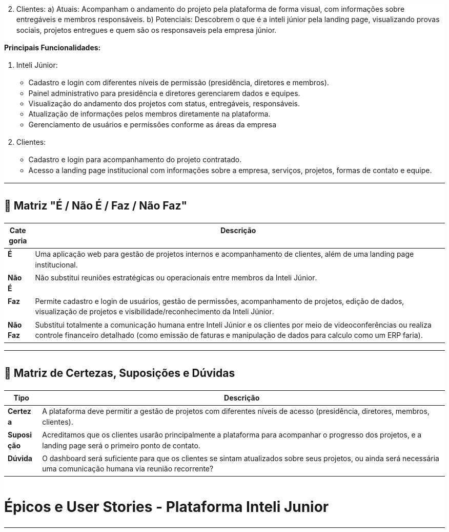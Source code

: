 2. Clientes:
   a) Atuais: Acompanham o andamento do projeto pela plataforma de forma visual, com informações sobre entregáveis e membros responsáveis.
   b) Potenciais: Descobrem o que é a inteli júnior pela landing page, visualizando provas sociais, projetos entregues e quem são os responsaveis pela empresa júnior.

**Principais Funcionalidades:**
1. Inteli Júnior:
    - Cadastro e login com diferentes níveis de permissão (presidência, diretores e membros).
    - Painel administrativo para presidência e diretores gerenciarem dados e equipes.
    - Visualização do andamento dos projetos com status, entregáveis, responsáveis.
    - Atualização de informações pelos membros diretamente na plataforma.
    - Gerenciamento de usuários e permissões conforme as áreas da empresa

2. Clientes:
    - Cadastro e login para acompanhamento do projeto contratado.
    - Acesso a landing page institucional com informações sobre a empresa, serviços, projetos, formas de contato e equipe.

---

## 🧩 Matriz "É / Não É / Faz / Não Faz"
<div align="center">

| Categoria  | Descrição |
|-----------|-----------|
| **É**     | Uma aplicação web para gestão de projetos internos e acompanhamento de clientes, além de uma landing page institucional.  |
| **Não É** | Não substitui reuniões estratégicas ou operacionais entre membros da Inteli Júnior. |
| **Faz**   | Permite cadastro e login de usuários, gestão de permissões, acompanhamento de projetos, edição de dados, visualização de projetos e visibilidade/reconhecimento da Inteli Júnior. |
| **Não Faz** | Substitui totalmente a comunicação humana entre Inteli Júnior e os clientes por meio de videoconferências ou realiza controle financeiro detalhado (como emissão de faturas e manipulação de dados para calculo como um ERP faria). |

</div>

---

## 🧠 Matriz de Certezas, Suposições e Dúvidas

<div align="center">

| Tipo        | Descrição                                                                |
|-------------|--------------------------------------------------------------------------|
| **Certeza**   | A plataforma deve permitir a gestão de projetos com diferentes níveis de acesso (presidência, diretores, membros, clientes). |
| **Suposição** | Acreditamos que os clientes usarão principalmente a plataforma para acompanhar o progresso dos projetos, e a landing page será o primeiro ponto de contato. |
| **Dúvida**    | O dashboard será suficiente para que os clientes se sintam atualizados sobre seus projetos, ou ainda será necessária uma comunicação humana via reunião recorrente? |

</div>

# Épicos e User Stories - Plataforma Inteli Junior

---